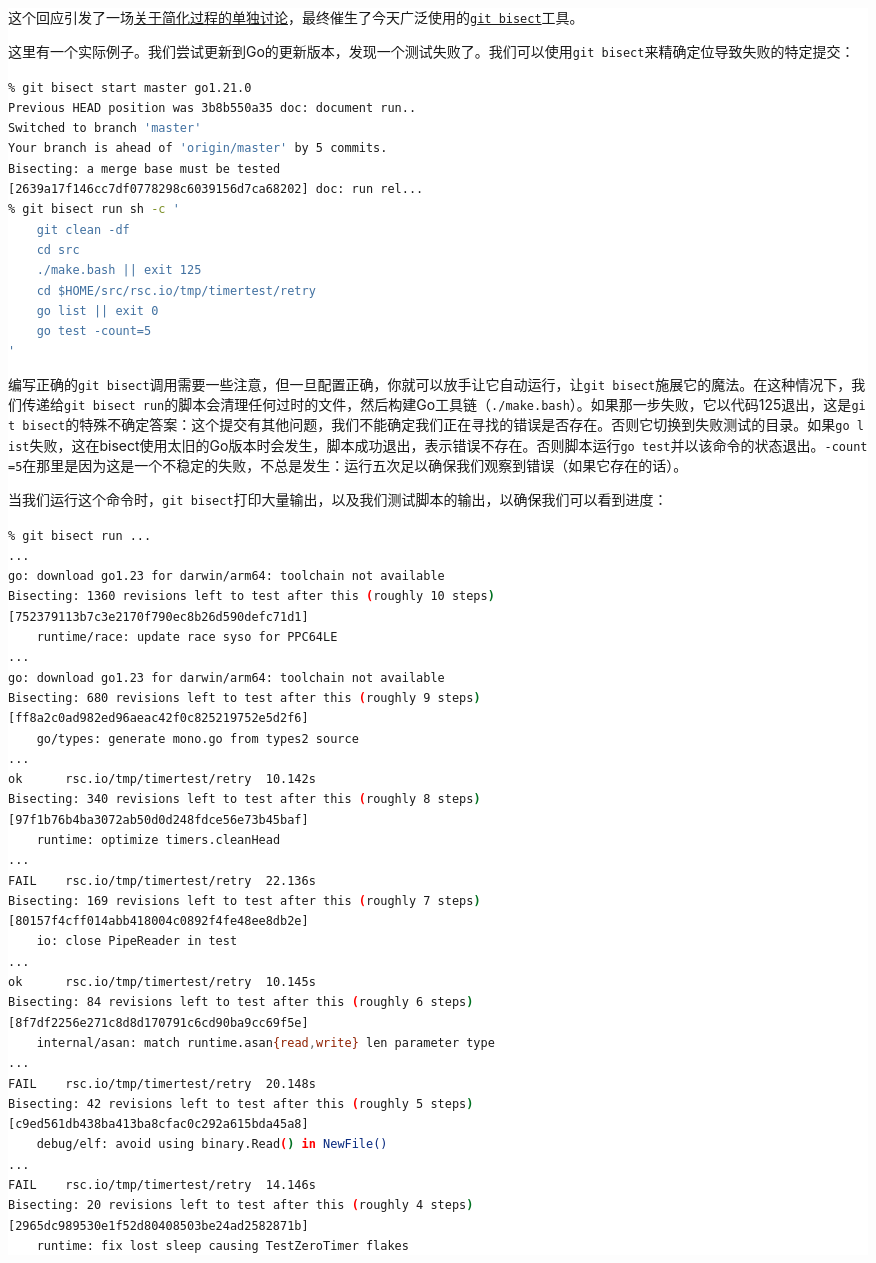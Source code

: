 这个回应引发了一场[关于简化过程的单独讨论](https://groups.google.com/g/fa.linux.kernel/c/cp6abJnEN5U/m/5Z5s14LkzR4J)，最终催生了今天广泛使用的[`git bisect`](https://git-scm.com/docs/git-bisect)工具。

这里有一个实际例子。我们尝试更新到Go的更新版本，发现一个测试失败了。我们可以使用`git bisect`来精确定位导致失败的特定提交：

```bash
% git bisect start master go1.21.0
Previous HEAD position was 3b8b550a35 doc: document run..
Switched to branch 'master'
Your branch is ahead of 'origin/master' by 5 commits.
Bisecting: a merge base must be tested
[2639a17f146cc7df0778298c6039156d7ca68202] doc: run rel...
% git bisect run sh -c '
    git clean -df
    cd src
    ./make.bash || exit 125
    cd $HOME/src/rsc.io/tmp/timertest/retry
    go list || exit 0
    go test -count=5
'
```

编写正确的`git bisect`调用需要一些注意，但一旦配置正确，你就可以放手让它自动运行，让`git bisect`施展它的魔法。在这种情况下，我们传递给`git bisect run`的脚本会清理任何过时的文件，然后构建Go工具链（`./make.bash`）。如果那一步失败，它以代码125退出，这是`git bisect`的特殊不确定答案：这个提交有其他问题，我们不能确定我们正在寻找的错误是否存在。否则它切换到失败测试的目录。如果`go list`失败，这在bisect使用太旧的Go版本时会发生，脚本成功退出，表示错误不存在。否则脚本运行`go test`并以该命令的状态退出。`-count=5`在那里是因为这是一个不稳定的失败，不总是发生：运行五次足以确保我们观察到错误（如果它存在的话）。

当我们运行这个命令时，`git bisect`打印大量输出，以及我们测试脚本的输出，以确保我们可以看到进度：

```bash
% git bisect run ...
...
go: download go1.23 for darwin/arm64: toolchain not available
Bisecting: 1360 revisions left to test after this (roughly 10 steps)
[752379113b7c3e2170f790ec8b26d590defc71d1]
    runtime/race: update race syso for PPC64LE
...
go: download go1.23 for darwin/arm64: toolchain not available
Bisecting: 680 revisions left to test after this (roughly 9 steps)
[ff8a2c0ad982ed96aeac42f0c825219752e5d2f6]
    go/types: generate mono.go from types2 source
...
ok      rsc.io/tmp/timertest/retry  10.142s
Bisecting: 340 revisions left to test after this (roughly 8 steps)
[97f1b76b4ba3072ab50d0d248fdce56e73b45baf]
    runtime: optimize timers.cleanHead
...
FAIL    rsc.io/tmp/timertest/retry  22.136s
Bisecting: 169 revisions left to test after this (roughly 7 steps)
[80157f4cff014abb418004c0892f4fe48ee8db2e]
    io: close PipeReader in test
...
ok      rsc.io/tmp/timertest/retry  10.145s
Bisecting: 84 revisions left to test after this (roughly 6 steps)
[8f7df2256e271c8d8d170791c6cd90ba9cc69f5e]
    internal/asan: match runtime.asan{read,write} len parameter type
...
FAIL    rsc.io/tmp/timertest/retry  20.148s
Bisecting: 42 revisions left to test after this (roughly 5 steps)
[c9ed561db438ba413ba8cfac0c292a615bda45a8]
    debug/elf: avoid using binary.Read() in NewFile()
...
FAIL    rsc.io/tmp/timertest/retry  14.146s
Bisecting: 20 revisions left to test after this (roughly 4 steps)
[2965dc989530e1f52d80408503be24ad2582871b]
    runtime: fix lost sleep causing TestZeroTimer flakes
```